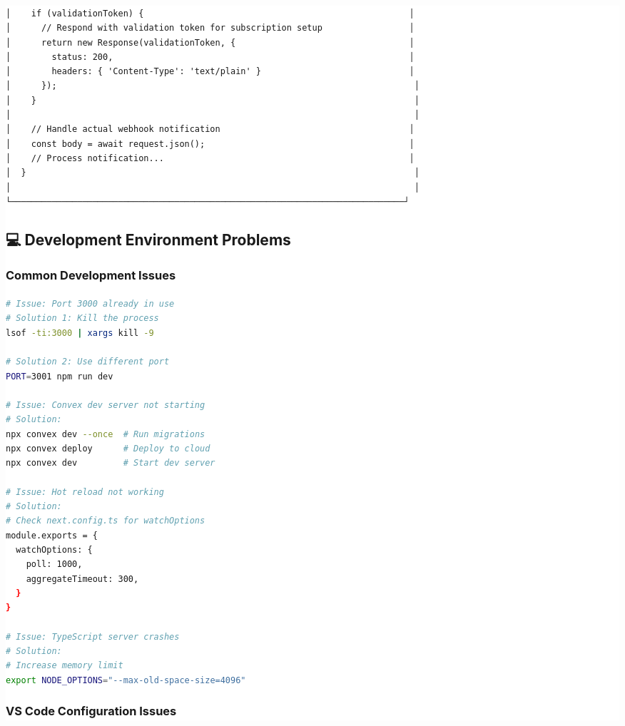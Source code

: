 ```
│    if (validationToken) {                                                    │
│      // Respond with validation token for subscription setup                 │
│      return new Response(validationToken, {                                  │
│        status: 200,                                                          │
│        headers: { 'Content-Type': 'text/plain' }                             │
│      });                                                                      │
│    }                                                                          │
│                                                                               │
│    // Handle actual webhook notification                                     │
│    const body = await request.json();                                        │
│    // Process notification...                                                │
│  }                                                                            │
│                                                                               │
└─────────────────────────────────────────────────────────────────────────────┘
```

## 💻 Development Environment Problems

### Common Development Issues

```bash
# Issue: Port 3000 already in use
# Solution 1: Kill the process
lsof -ti:3000 | xargs kill -9

# Solution 2: Use different port
PORT=3001 npm run dev

# Issue: Convex dev server not starting
# Solution:
npx convex dev --once  # Run migrations
npx convex deploy      # Deploy to cloud
npx convex dev         # Start dev server

# Issue: Hot reload not working
# Solution:
# Check next.config.ts for watchOptions
module.exports = {
  watchOptions: {
    poll: 1000,
    aggregateTimeout: 300,
  }
}

# Issue: TypeScript server crashes
# Solution:
# Increase memory limit
export NODE_OPTIONS="--max-old-space-size=4096"
```

### VS Code Configuration Issues
